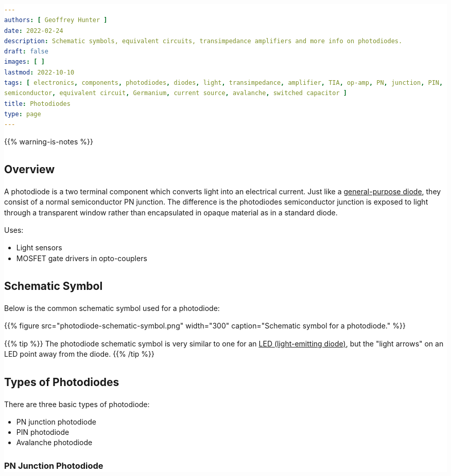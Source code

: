 ```yaml
---
authors: [ Geoffrey Hunter ]
date: 2022-02-24
description: Schematic symbols, equivalent circuits, transimpedance amplifiers and more info on photodiodes.
draft: false
images: [ ]
lastmod: 2022-10-10
tags: [ electronics, components, photodiodes, diodes, light, transimpedance, amplifier, TIA, op-amp, PN, junction, PIN, semiconductor, equivalent circuit, Germanium, current source, avalanche, switched capacitor ]
title: Photodiodes
type: page
---
```


{{% warning-is-notes %}}

## Overview

A photodiode is a two terminal component which converts light into an electrical current. Just like a [general-purpose diode](/electronics/components/diodes/), they consist of a normal semiconductor PN junction. The difference is the photodiodes semiconductor junction is exposed to light through a transparent window rather than encapsulated in opaque material as in a standard diode.

Uses:

* Light sensors
* MOSFET gate drivers in opto-couplers

## Schematic Symbol

Below is the common schematic symbol used for a photodiode:

{{% figure src="photodiode-schematic-symbol.png" width="300" caption="Schematic symbol for a photodiode." %}}

{{% tip %}}
The photodiode schematic symbol is very similar to one for an [LED (light-emitting diode)](/electronics/components/diodes/light-emitting-diodes-leds/), but the "light arrows" on an LED point away from the diode.
{{% /tip %}}

## Types of Photodiodes

There are three basic types of photodiode:

* PN junction photodiode
* PIN photodiode
* Avalanche photodiode

### PN Junction Photodiode


[^bib-burr-brown-noise-perf-tia-vs-int]:  Bonnie C. Baker (1993). _Comparison Of Noise Performance Between A FET Transimpedance Amplifier And A Switched Integrator_. Burr Brown (now Texas Instruments). Retrieved 2022-02-25, from https://www.ti.com/lit/an/sboa034/sboa034.pdf.
[^bib-aac-photodiode-equiv-circuit]:  Robert Keim (2020, Dec 23). _Understanding the Photodiode Equivalent Circuit_. Retrieved 2022-02-27, from https://www.allaboutcircuits.com/technical-articles/understanding-the-photodiode-equivalent-circuit/.
[^bib-osi-photodiode-chars-and-apps]:  OSI Optoelectronics. _Photodiode Characteristics and Applications_. Retrieved 2022-02-27, from http://www.osioptoelectronics.com/application-notes/an-photodiode-parameters-characteristics.pdf.
[^bib-opto-diode-odd-5wisol-ds]:  Opto Diode (2022, Jan 27). _Photodiode 5 mm2 - Isolated: ODD-5WISOL (datasheet)_. Retrieved 2022-02-27, from https://optodiode.com/pdf/ODD-5WISOL.pdf. 
[^bib-vishay-bpw34-ds]:  Vishay (2011, Aug 23). _BPW34, BPW34S: Silicon PIN Photodiode (datasheet)_. Retrieved 2022-02-27, from https://www.vishay.com/docs/81521/bpw34.pdf.
[^bib-hamamatsu-si-photodiodes]:  Hamamatsu (2020, Dec). _Si photodiodes_. Retrieved 2022-02-28, from https://www.hamamatsu.com/content/dam/hamamatsu-photonics/sites/documents/99_SALES_LIBRARY/ssd/si_pd_kspd9001e.pdf.
[^bib-wavelength-elec-photodiodes]:  Wavelength Electronics (2018). _Photodiode Basics_. Retrieved 2022-02-28, from https://www.teamwavelength.com/photodiode-basics/.
[^bib-nthu-optical-detectors]:  Wei-Chih Wang. _Optical Detectors_. Retrieved 2022-03-02, from https://depts.washington.edu/mictech/optics/me557/detector.pdf.
[^bib-ti-opa396-datasheet]: Texas Instruments (formally Burr-Brown) (2021, Jul). _OPA396 Precision, Low IQ, Low Input Bias Current Op Amp (datasheet)_. Retrieved 2022-10-10, from https://www.ti.com/lit/ds/symlink/opa396.pdf.